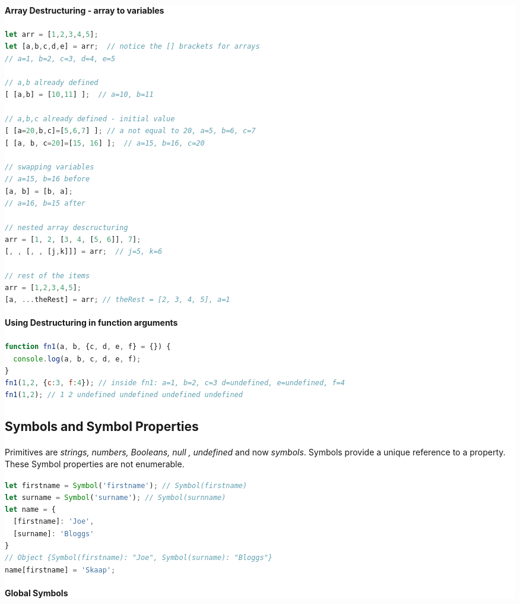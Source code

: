 #### Array Destructuring - array to variables

```javascript
let arr = [1,2,3,4,5];
let [a,b,c,d,e] = arr;  // notice the [] brackets for arrays
// a=1, b=2, c=3, d=4, e=5

// a,b already defined
[ [a,b] = [10,11] ];  // a=10, b=11

// a,b,c already defined - initial value
[ [a=20,b,c]=[5,6,7] ]; // a not equal to 20, a=5, b=6, c=7
[ [a, b, c=20]=[15, 16] ];  // a=15, b=16, c=20

// swapping variables
// a=15, b=16 before
[a, b] = [b, a];
// a=16, b=15 after

// nested array descructuring
arr = [1, 2, [3, 4, [5, 6]], 7];
[, , [, , [j,k]]] = arr;  // j=5, k=6

// rest of the items
arr = [1,2,3,4,5];
[a, ...theRest] = arr; // theRest = [2, 3, 4, 5], a=1
```
#### Using Destructuring in function arguments

```javascript
function fn1(a, b, {c, d, e, f} = {}) {
  console.log(a, b, c, d, e, f);
}
fn1(1,2, {c:3, f:4}); // inside fn1: a=1, b=2, c=3 d=undefined, e=undefined, f=4
fn1(1,2); // 1 2 undefined undefined undefined undefined
```
## Symbols and Symbol Properties

Primitives are *strings, numbers, Booleans, null , undefined* and now *symbols*.
Symbols provide a unique reference to a property. These Symbol properties are not enumerable.

```javascript
let firstname = Symbol('firstname'); // Symbol(firstname)
let surname = Symbol('surname'); // Symbol(surnname)
let name = {
  [firstname]: 'Joe',
  [surname]: 'Bloggs'
}
// Object {Symbol(firstname): "Joe", Symbol(surname): "Bloggs"}
name[firstname] = 'Skaap';
```
#### Global Symbols
